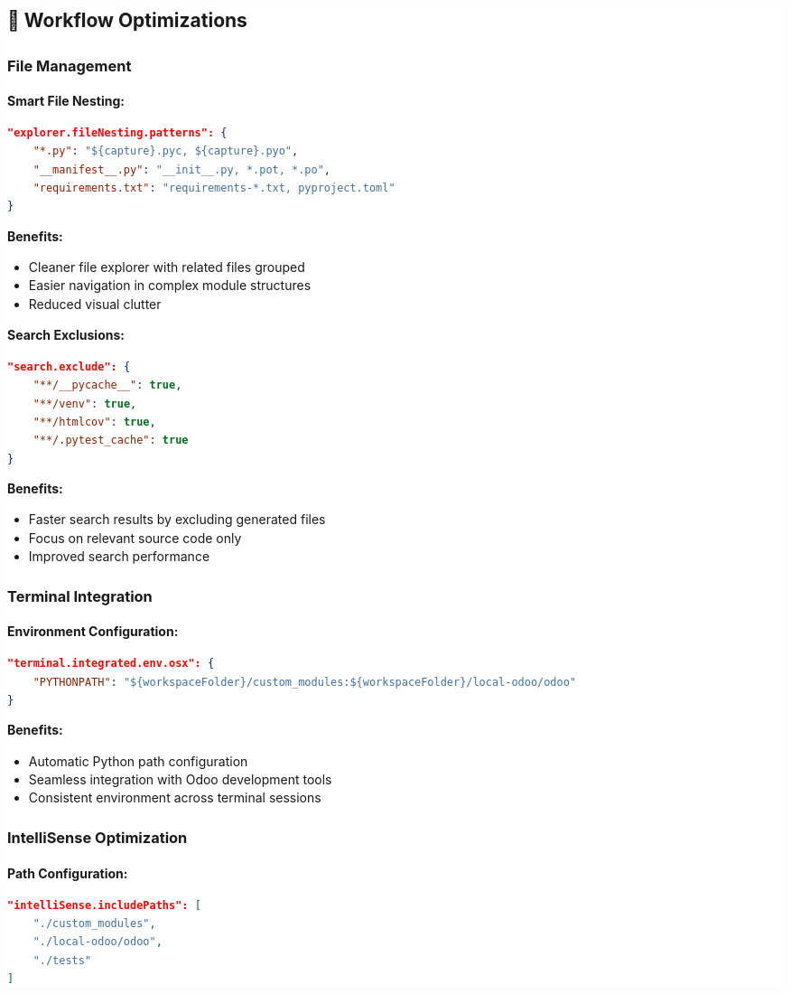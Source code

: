 ## 🎯 Workflow Optimizations

### **File Management**

**Smart File Nesting:**
```json
"explorer.fileNesting.patterns": {
    "*.py": "${capture}.pyc, ${capture}.pyo",
    "__manifest__.py": "__init__.py, *.pot, *.po",
    "requirements.txt": "requirements-*.txt, pyproject.toml"
}
```

**Benefits:**
- Cleaner file explorer with related files grouped
- Easier navigation in complex module structures
- Reduced visual clutter

**Search Exclusions:**
```json
"search.exclude": {
    "**/__pycache__": true,
    "**/venv": true,
    "**/htmlcov": true,
    "**/.pytest_cache": true
}
```

**Benefits:**
- Faster search results by excluding generated files
- Focus on relevant source code only
- Improved search performance

### **Terminal Integration**

**Environment Configuration:**
```json
"terminal.integrated.env.osx": {
    "PYTHONPATH": "${workspaceFolder}/custom_modules:${workspaceFolder}/local-odoo/odoo"
}
```

**Benefits:**
- Automatic Python path configuration
- Seamless integration with Odoo development tools
- Consistent environment across terminal sessions

### **IntelliSense Optimization**

**Path Configuration:**
```json
"intelliSense.includePaths": [
    "./custom_modules",
    "./local-odoo/odoo",
    "./tests"
]
```
